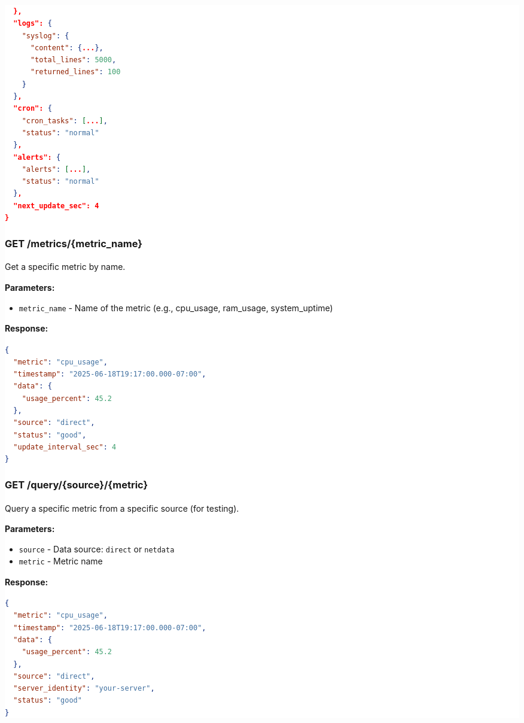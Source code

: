 ```json
  },
  "logs": {
    "syslog": {
      "content": {...},
      "total_lines": 5000,
      "returned_lines": 100
    }
  },
  "cron": {
    "cron_tasks": [...],
    "status": "normal"
  },
  "alerts": {
    "alerts": [...],
    "status": "normal"
  },
  "next_update_sec": 4
}
```

### GET /metrics/{metric_name}

Get a specific metric by name.

**Parameters:**
- `metric_name` - Name of the metric (e.g., cpu_usage, ram_usage, system_uptime)

**Response:**
```json
{
  "metric": "cpu_usage",
  "timestamp": "2025-06-18T19:17:00.000-07:00",
  "data": {
    "usage_percent": 45.2
  },
  "source": "direct",
  "status": "good",
  "update_interval_sec": 4
}
```

### GET /query/{source}/{metric}

Query a specific metric from a specific source (for testing).

**Parameters:**
- `source` - Data source: `direct` or `netdata`
- `metric` - Metric name

**Response:**
```json
{
  "metric": "cpu_usage",
  "timestamp": "2025-06-18T19:17:00.000-07:00",
  "data": {
    "usage_percent": 45.2
  },
  "source": "direct",
  "server_identity": "your-server",
  "status": "good"
}
```
